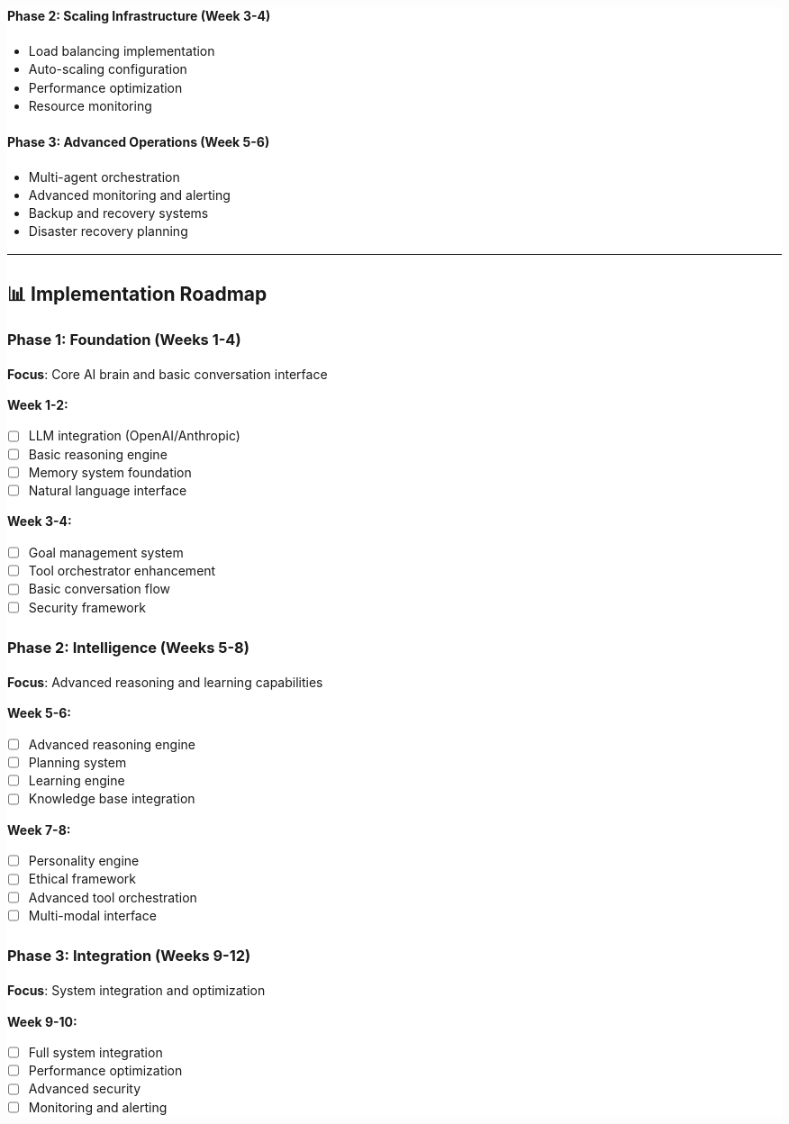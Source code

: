 ```python
```

#### **Phase 2: Scaling Infrastructure (Week 3-4)**
- Load balancing implementation
- Auto-scaling configuration
- Performance optimization
- Resource monitoring

#### **Phase 3: Advanced Operations (Week 5-6)**
- Multi-agent orchestration
- Advanced monitoring and alerting
- Backup and recovery systems
- Disaster recovery planning

---

## 📊 Implementation Roadmap

### **Phase 1: Foundation (Weeks 1-4)**
**Focus**: Core AI brain and basic conversation interface

**Week 1-2:**
- [ ] LLM integration (OpenAI/Anthropic)
- [ ] Basic reasoning engine
- [ ] Memory system foundation
- [ ] Natural language interface

**Week 3-4:**
- [ ] Goal management system
- [ ] Tool orchestrator enhancement
- [ ] Basic conversation flow
- [ ] Security framework

### **Phase 2: Intelligence (Weeks 5-8)**
**Focus**: Advanced reasoning and learning capabilities

**Week 5-6:**
- [ ] Advanced reasoning engine
- [ ] Planning system
- [ ] Learning engine
- [ ] Knowledge base integration

**Week 7-8:**
- [ ] Personality engine
- [ ] Ethical framework
- [ ] Advanced tool orchestration
- [ ] Multi-modal interface

### **Phase 3: Integration (Weeks 9-12)**
**Focus**: System integration and optimization

**Week 9-10:**
- [ ] Full system integration
- [ ] Performance optimization
- [ ] Advanced security
- [ ] Monitoring and alerting
